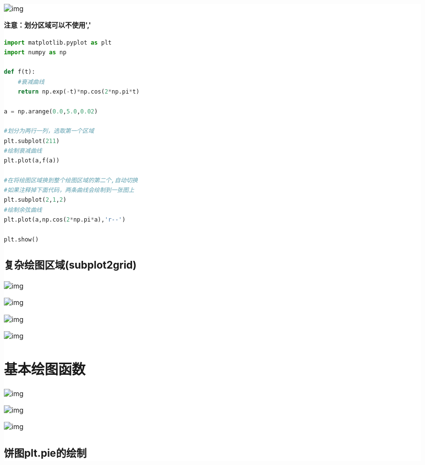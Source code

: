 ![img](https://i.loli.net/2021/01/16/6dEAFxgZOJyYcj7.png)

**注意：划分区域可以不使用','**

```python
import matplotlib.pyplot as plt
import numpy as np

def f(t):
    #衰减曲线
    return np.exp(-t)*np.cos(2*np.pi*t)

a = np.arange(0.0,5.0,0.02)

#划分为两行一列，选取第一个区域
plt.subplot(211)
#绘制衰减曲线
plt.plot(a,f(a))

#在将绘图区域换到整个绘图区域的第二个,自动切换
#如果注释掉下面代码，两条曲线会绘制到一张图上
plt.subplot(2,1,2)
#绘制余弦曲线
plt.plot(a,np.cos(2*np.pi*a),'r--')

plt.show()
```

## 复杂绘图区域(subplot2grid)

![img](https://i.loli.net/2021/01/16/YPawHLGn3ptIjhC.png)

![img](https://i.loli.net/2021/01/16/gx8CblmJvc9VaX4.png)

![img](https://i.loli.net/2021/01/16/tumG7Xza3KCUpyN.png)

![img](https://i.loli.net/2021/01/16/ePRn2AJBoxGgD83.png)

# 基本绘图函数

![img](https://images2018.cnblogs.com/blog/1309518/201807/1309518-20180711112843173-1716331814.png)



![img](https://i.loli.net/2021/01/16/4VwzEsygR3SUqAp.png)

![img](https://images2018.cnblogs.com/blog/1309518/201807/1309518-20180711112941509-1035106964.png)



## 饼图plt.pie的绘制
